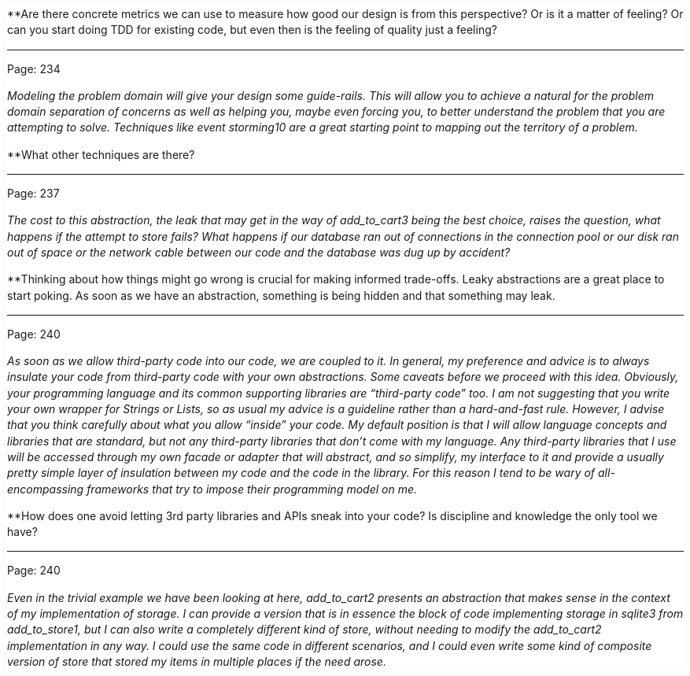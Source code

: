 **Are there concrete metrics we can use to measure how good our design is from this perspective? Or is it a matter of feeling? Or can you start doing TDD for existing code, but even then is the feeling of quality just a feeling? 

---
Page: 234

*Modeling the problem domain will give your design some guide-rails.
This will allow you to achieve a natural for the problem domain separation of concerns as well as helping you, maybe even forcing you, to better understand the problem that you are attempting to solve. Techniques like event storming10 are a great starting point to mapping out the territory of a problem.*

**What other techniques are there?

---
Page: 237

*The cost to this abstraction, the leak that may get in the way of add_to_cart3 being the best choice, raises the question, what happens if the attempt to store fails? What happens if our database ran out of connections in the connection pool or our disk ran out of space or the network cable between our code and the database was dug up by accident?*

**Thinking about how things might go wrong is crucial for making informed trade-offs. Leaky abstractions are a great place to start poking. As soon as we have an abstraction, something is being hidden and that something may leak. 

---
Page: 240

*As soon as we allow third-party code into our code, we are coupled to it. In general, my preference and advice is to always insulate your code from third-party code with your own abstractions.
Some caveats before we proceed with this idea. Obviously, your programming language and its common supporting libraries are “third-party code” too. I am not suggesting that you write your own wrapper for Strings or Lists, so as usual my advice is a guideline rather than a hard-and-fast rule. However, I advise that you think carefully about what you allow “inside” your code. My default position is that I will allow language concepts and libraries that are standard, but not any third-party libraries that don’t come with my language.
Any third-party libraries that I use will be accessed through my own facade or adapter that will abstract, and so simplify, my interface to it and provide a usually pretty simple layer of insulation between my code and the code in the library. For this reason I tend to be wary of all-encompassing frameworks that try to impose their programming model on me.*

**How does one avoid letting 3rd party libraries and APIs sneak into your code? Is discipline and knowledge the only tool we have?

---
Page: 240

*Even in the trivial example we have been looking at here, add_to_cart2 presents an abstraction that makes sense in the context of my implementation of storage. I can provide a version that is in essence the block of code implementing storage in sqlite3 from add_to_store1, but I can also write a completely different kind of store, without needing to modify the add_to_cart2 implementation in any way. I could use the same code in different scenarios, and I could even write some kind of composite version of store that stored my items in multiple places if the need arose.*
